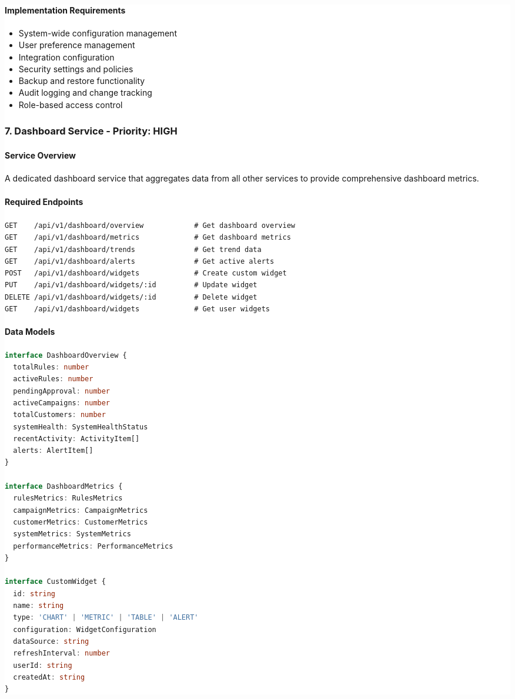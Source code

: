 ```typescript
```

#### Implementation Requirements
- System-wide configuration management
- User preference management
- Integration configuration
- Security settings and policies
- Backup and restore functionality
- Audit logging and change tracking
- Role-based access control

### 7. **Dashboard Service** - Priority: HIGH

#### Service Overview
A dedicated dashboard service that aggregates data from all other services to provide comprehensive dashboard metrics.

#### Required Endpoints
```
GET    /api/v1/dashboard/overview            # Get dashboard overview
GET    /api/v1/dashboard/metrics             # Get dashboard metrics
GET    /api/v1/dashboard/trends              # Get trend data
GET    /api/v1/dashboard/alerts              # Get active alerts
POST   /api/v1/dashboard/widgets             # Create custom widget
PUT    /api/v1/dashboard/widgets/:id         # Update widget
DELETE /api/v1/dashboard/widgets/:id         # Delete widget
GET    /api/v1/dashboard/widgets             # Get user widgets
```

#### Data Models
```typescript
interface DashboardOverview {
  totalRules: number
  activeRules: number
  pendingApproval: number
  activeCampaigns: number
  totalCustomers: number
  systemHealth: SystemHealthStatus
  recentActivity: ActivityItem[]
  alerts: AlertItem[]
}

interface DashboardMetrics {
  rulesMetrics: RulesMetrics
  campaignMetrics: CampaignMetrics
  customerMetrics: CustomerMetrics
  systemMetrics: SystemMetrics
  performanceMetrics: PerformanceMetrics
}

interface CustomWidget {
  id: string
  name: string
  type: 'CHART' | 'METRIC' | 'TABLE' | 'ALERT'
  configuration: WidgetConfiguration
  dataSource: string
  refreshInterval: number
  userId: string
  createdAt: string
}
```
